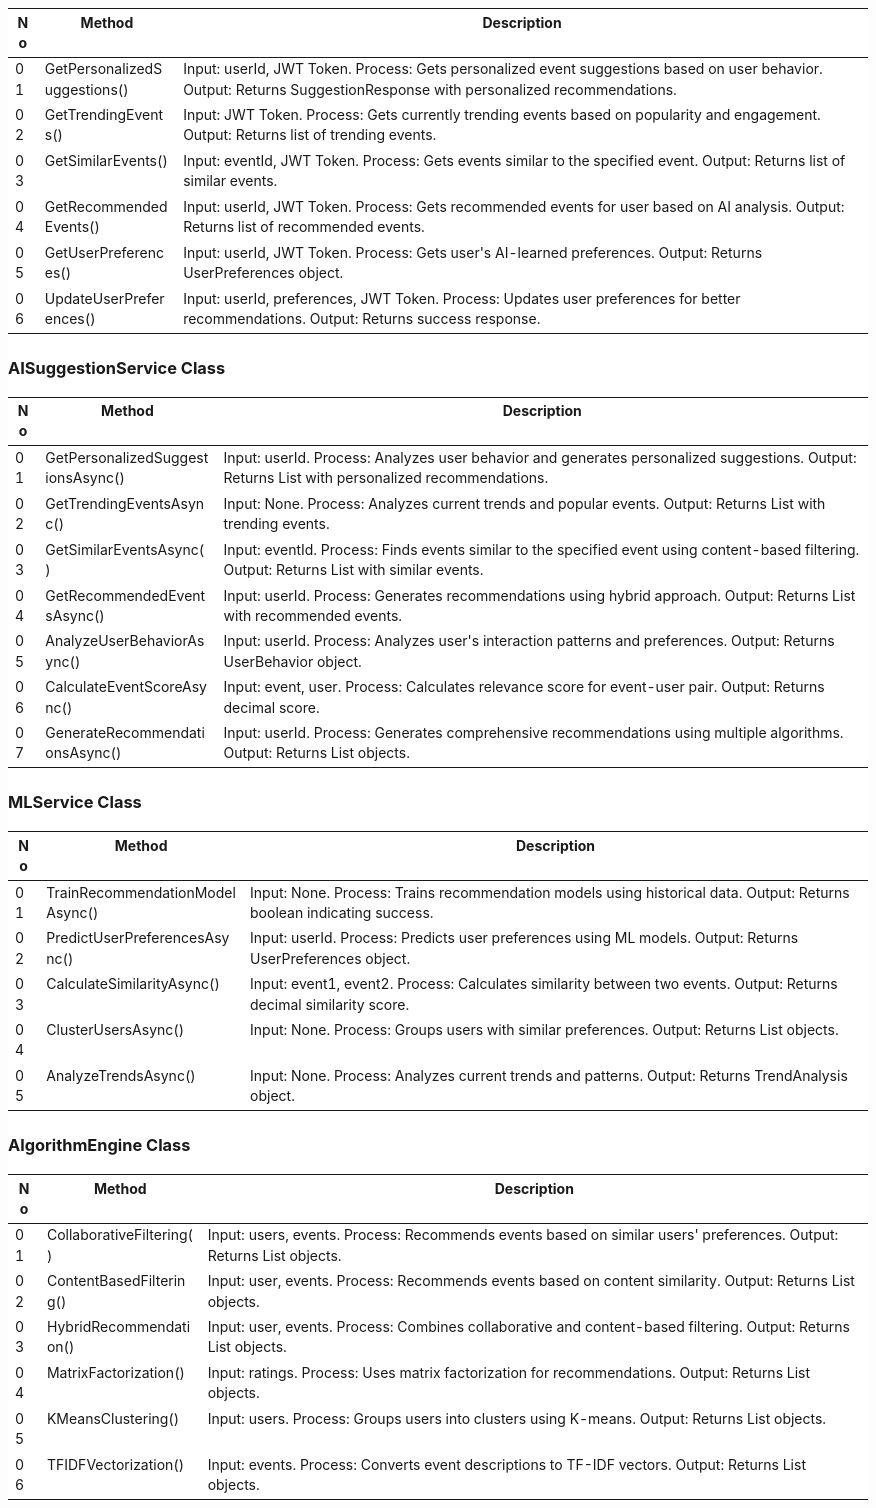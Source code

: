 | No | Method | Description |
|---|---|---|
| 01 | GetPersonalizedSuggestions() | Input: userId, JWT Token. Process: Gets personalized event suggestions based on user behavior. Output: Returns SuggestionResponse with personalized recommendations. |
| 02 | GetTrendingEvents() | Input: JWT Token. Process: Gets currently trending events based on popularity and engagement. Output: Returns list of trending events. |
| 03 | GetSimilarEvents() | Input: eventId, JWT Token. Process: Gets events similar to the specified event. Output: Returns list of similar events. |
| 04 | GetRecommendedEvents() | Input: userId, JWT Token. Process: Gets recommended events for user based on AI analysis. Output: Returns list of recommended events. |
| 05 | GetUserPreferences() | Input: userId, JWT Token. Process: Gets user's AI-learned preferences. Output: Returns UserPreferences object. |
| 06 | UpdateUserPreferences() | Input: userId, preferences, JWT Token. Process: Updates user preferences for better recommendations. Output: Returns success response. |

### AISuggestionService Class

| No | Method | Description |
|---|---|---|
| 01 | GetPersonalizedSuggestionsAsync() | Input: userId. Process: Analyzes user behavior and generates personalized suggestions. Output: Returns List<Event> with personalized recommendations. |
| 02 | GetTrendingEventsAsync() | Input: None. Process: Analyzes current trends and popular events. Output: Returns List<Event> with trending events. |
| 03 | GetSimilarEventsAsync() | Input: eventId. Process: Finds events similar to the specified event using content-based filtering. Output: Returns List<Event> with similar events. |
| 04 | GetRecommendedEventsAsync() | Input: userId. Process: Generates recommendations using hybrid approach. Output: Returns List<Event> with recommended events. |
| 05 | AnalyzeUserBehaviorAsync() | Input: userId. Process: Analyzes user's interaction patterns and preferences. Output: Returns UserBehavior object. |
| 06 | CalculateEventScoreAsync() | Input: event, user. Process: Calculates relevance score for event-user pair. Output: Returns decimal score. |
| 07 | GenerateRecommendationsAsync() | Input: userId. Process: Generates comprehensive recommendations using multiple algorithms. Output: Returns List<Recommendation> objects. |

### MLService Class

| No | Method | Description |
|---|---|---|
| 01 | TrainRecommendationModelAsync() | Input: None. Process: Trains recommendation models using historical data. Output: Returns boolean indicating success. |
| 02 | PredictUserPreferencesAsync() | Input: userId. Process: Predicts user preferences using ML models. Output: Returns UserPreferences object. |
| 03 | CalculateSimilarityAsync() | Input: event1, event2. Process: Calculates similarity between two events. Output: Returns decimal similarity score. |
| 04 | ClusterUsersAsync() | Input: None. Process: Groups users with similar preferences. Output: Returns List<UserCluster> objects. |
| 05 | AnalyzeTrendsAsync() | Input: None. Process: Analyzes current trends and patterns. Output: Returns TrendAnalysis object. |

### AlgorithmEngine Class

| No | Method | Description |
|---|---|---|
| 01 | CollaborativeFiltering() | Input: users, events. Process: Recommends events based on similar users' preferences. Output: Returns List<Recommendation> objects. |
| 02 | ContentBasedFiltering() | Input: user, events. Process: Recommends events based on content similarity. Output: Returns List<Recommendation> objects. |
| 03 | HybridRecommendation() | Input: user, events. Process: Combines collaborative and content-based filtering. Output: Returns List<Recommendation> objects. |
| 04 | MatrixFactorization() | Input: ratings. Process: Uses matrix factorization for recommendations. Output: Returns List<Recommendation> objects. |
| 05 | KMeansClustering() | Input: users. Process: Groups users into clusters using K-means. Output: Returns List<UserCluster> objects. |
| 06 | TFIDFVectorization() | Input: events. Process: Converts event descriptions to TF-IDF vectors. Output: Returns List<Vector> objects. |
